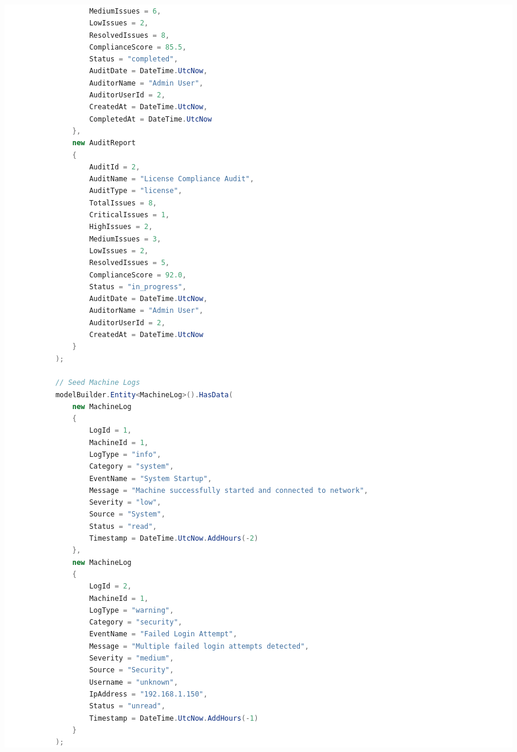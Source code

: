 ```csharp
                    MediumIssues = 6,
                    LowIssues = 2,
                    ResolvedIssues = 8,
                    ComplianceScore = 85.5,
                    Status = "completed",
                    AuditDate = DateTime.UtcNow,
                    AuditorName = "Admin User",
                    AuditorUserId = 2,
                    CreatedAt = DateTime.UtcNow,
                    CompletedAt = DateTime.UtcNow
                },
                new AuditReport
                {
                    AuditId = 2,
                    AuditName = "License Compliance Audit",
                    AuditType = "license",
                    TotalIssues = 8,
                    CriticalIssues = 1,
                    HighIssues = 2,
                    MediumIssues = 3,
                    LowIssues = 2,
                    ResolvedIssues = 5,
                    ComplianceScore = 92.0,
                    Status = "in_progress",
                    AuditDate = DateTime.UtcNow,
                    AuditorName = "Admin User",
                    AuditorUserId = 2,
                    CreatedAt = DateTime.UtcNow
                }
            );

            // Seed Machine Logs
            modelBuilder.Entity<MachineLog>().HasData(
                new MachineLog
                {
                    LogId = 1,
                    MachineId = 1,
                    LogType = "info",
                    Category = "system",
                    EventName = "System Startup",
                    Message = "Machine successfully started and connected to network",
                    Severity = "low",
                    Source = "System",
                    Status = "read",
                    Timestamp = DateTime.UtcNow.AddHours(-2)
                },
                new MachineLog
                {
                    LogId = 2,
                    MachineId = 1,
                    LogType = "warning",
                    Category = "security",
                    EventName = "Failed Login Attempt",
                    Message = "Multiple failed login attempts detected",
                    Severity = "medium",
                    Source = "Security",
                    Username = "unknown",
                    IpAddress = "192.168.1.150",
                    Status = "unread",
                    Timestamp = DateTime.UtcNow.AddHours(-1)
                }
            );

```